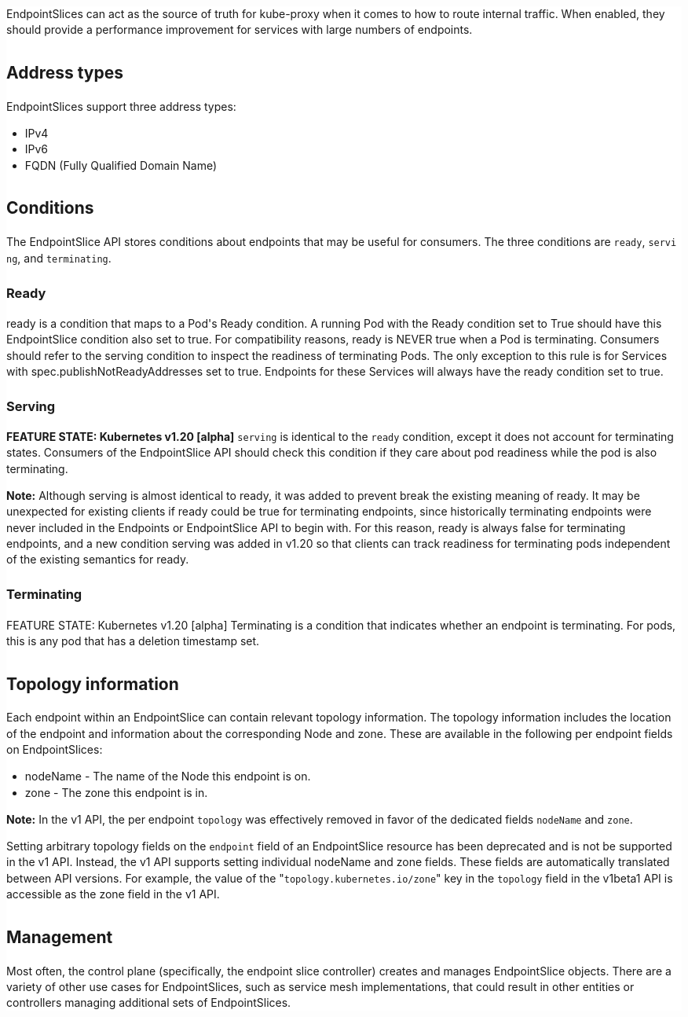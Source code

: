 EndpointSlices can act as the source of truth for kube-proxy when it comes to how to route internal traffic. When enabled, they should provide a performance improvement for services with large numbers of endpoints.

## Address types
EndpointSlices support three address types:

- IPv4
- IPv6
- FQDN (Fully Qualified Domain Name)

## Conditions
The EndpointSlice API stores conditions about endpoints that may be useful for consumers. The three conditions are ```ready```, ```serving```, and ```terminating```.

### Ready
ready is a condition that maps to a Pod's Ready condition. A running Pod with the Ready condition set to True should have this EndpointSlice condition also set to true. For compatibility reasons, ready is NEVER true when a Pod is terminating. Consumers should refer to the serving condition to inspect the readiness of terminating Pods. The only exception to this rule is for Services with spec.publishNotReadyAddresses set to true. Endpoints for these Services will always have the ready condition set to true.

### Serving
**FEATURE STATE: Kubernetes v1.20 [alpha]**
```serving``` is identical to the ```ready``` condition, except it does not account for terminating states. Consumers of the EndpointSlice API should check this condition if they care about pod readiness while the pod is also terminating.

**Note:** Although serving is almost identical to ready, it was added to prevent break the existing meaning of ready. It may be unexpected for existing clients if ready could be true for terminating endpoints, since historically terminating endpoints were never included in the Endpoints or EndpointSlice API to begin with. For this reason, ready is always false for terminating endpoints, and a new condition serving was added in v1.20 so that clients can track readiness for terminating pods independent of the existing semantics for ready.

### Terminating
FEATURE STATE: Kubernetes v1.20 [alpha]
Terminating is a condition that indicates whether an endpoint is terminating. For pods, this is any pod that has a deletion timestamp set.

## Topology information
Each endpoint within an EndpointSlice can contain relevant topology information. The topology information includes the location of the endpoint and information about the corresponding Node and zone. These are available in the following per endpoint fields on EndpointSlices:

- nodeName - The name of the Node this endpoint is on.
- zone - The zone this endpoint is in.

**Note:**
In the v1 API, the per endpoint ```topology``` was effectively removed in favor of the dedicated fields ```nodeName``` and ```zone```.

Setting arbitrary topology fields on the ```endpoint``` field of an EndpointSlice resource has been deprecated and is not be supported in the v1 API. Instead, the v1 API supports setting individual nodeName and zone fields. These fields are automatically translated between API versions. For example, the value of the "```topology.kubernetes.io/zone```" key in the ```topology``` field in the v1beta1 API is accessible as the zone field in the v1 API.

## Management
Most often, the control plane (specifically, the endpoint slice controller) creates and manages EndpointSlice objects. There are a variety of other use cases for EndpointSlices, such as service mesh implementations, that could result in other entities or controllers managing additional sets of EndpointSlices.
```